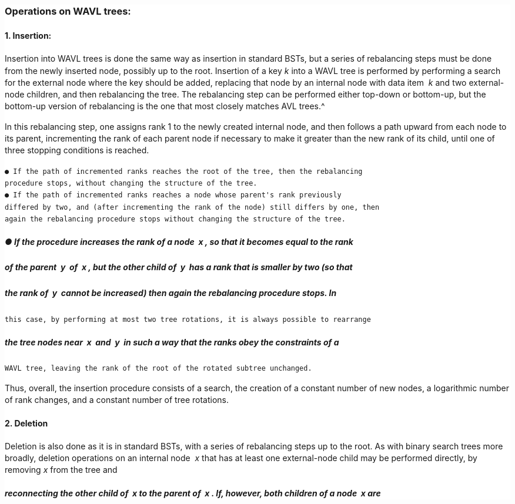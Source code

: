 ### Operations on WAVL trees:

#### 1. Insertion:

Insertion into WAVL trees is done the same way as insertion in standard BSTs, but a series of
rebalancing steps must be done from the newly inserted node, possibly up to the root. ​Insertion
of a key ​ _k_ into a WAVL tree is performed by performing a search for the external node where
the key should be added, replacing that node by an internal node with data item ​ _k_ and two
external-node children, and then rebalancing the tree. ​The rebalancing step can be performed
either top-down or bottom-up, but the bottom-up version of rebalancing is the one that most
closely matches AVL trees.^

In this rebalancing step, one assigns rank 1 to the newly created internal node, and then follows
a path upward from each node to its parent, incrementing the rank of each parent node if
necessary to make it greater than the new rank of its child, until one of three stopping conditions
is reached.

```
● If the path of incremented ranks reaches the root of the tree, then the rebalancing
procedure stops, without changing the structure of the tree.
● If the path of incremented ranks reaches a node whose parent's rank previously
differed by two, and (after incrementing the rank of the node) still differs by one, then
again the rebalancing procedure stops without changing the structure of the tree.
```
##### ● If the procedure increases the rank of a node ​ x ​, so that it becomes equal to the rank

##### of the parent ​ y ​ of ​ x ​, but the other child of ​ y ​ has a rank that is smaller by two (so that


##### the rank of ​ y ​ cannot be increased) then again the rebalancing procedure stops. In

```
this case, by performing at most two tree rotations, it is always possible to rearrange
```
##### the tree nodes near ​ x ​ and ​ y ​ in such a way that the ranks obey the constraints of a

```
WAVL tree, leaving the rank of the root of the rotated subtree unchanged.
```
Thus, overall, the insertion procedure consists of a search, the creation of a constant number of
new nodes, a logarithmic number of rank changes, and a constant number of tree rotations.

#### 2. Deletion

Deletion is also done as it is in standard BSTs, with a series of rebalancing steps up to the root.
As with binary search trees more broadly, deletion operations on an internal node ​ _x_ that has at
least one external-node child may be performed directly, by removing ​ _x_ from the tree and

##### reconnecting the other child of ​ x to the parent of ​ x ​. If, however, both children of a node ​ x are
